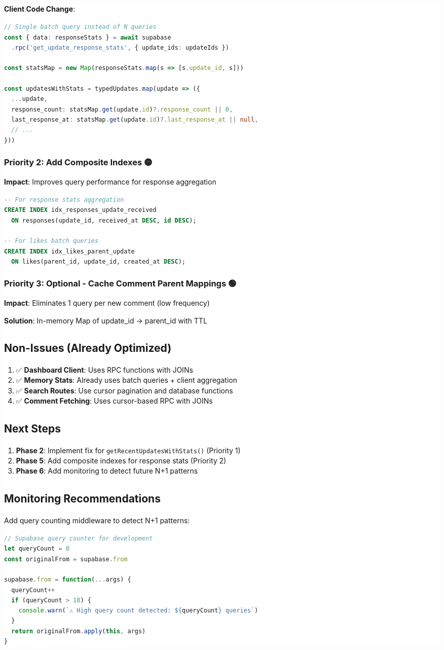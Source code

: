 **Client Code Change**:
```typescript
// Single batch query instead of N queries
const { data: responseStats } = await supabase
  .rpc('get_update_response_stats', { update_ids: updateIds })

const statsMap = new Map(responseStats.map(s => [s.update_id, s]))

const updatesWithStats = typedUpdates.map(update => ({
  ...update,
  response_count: statsMap.get(update.id)?.response_count || 0,
  last_response_at: statsMap.get(update.id)?.last_response_at || null,
  // ...
}))
```

### Priority 2: Add Composite Indexes 🟡
**Impact**: Improves query performance for response aggregation

```sql
-- For response stats aggregation
CREATE INDEX idx_responses_update_received
  ON responses(update_id, received_at DESC, id DESC);

-- For likes batch queries
CREATE INDEX idx_likes_parent_update
  ON likes(parent_id, update_id, created_at DESC);
```

### Priority 3: Optional - Cache Comment Parent Mappings 🟢
**Impact**: Eliminates 1 query per new comment (low frequency)

**Solution**: In-memory Map of update_id → parent_id with TTL

## Non-Issues (Already Optimized)

1. ✅ **Dashboard Client**: Uses RPC functions with JOINs
2. ✅ **Memory Stats**: Already uses batch queries + client aggregation
3. ✅ **Search Routes**: Use cursor pagination and database functions
4. ✅ **Comment Fetching**: Uses cursor-based RPC with JOINs

## Next Steps

1. **Phase 2**: Implement fix for `getRecentUpdatesWithStats()` (Priority 1)
2. **Phase 5**: Add composite indexes for response stats (Priority 2)
3. **Phase 6**: Add monitoring to detect future N+1 patterns

## Monitoring Recommendations

Add query counting middleware to detect N+1 patterns:

```typescript
// Supabase query counter for development
let queryCount = 0
const originalFrom = supabase.from

supabase.from = function(...args) {
  queryCount++
  if (queryCount > 10) {
    console.warn(`⚠️ High query count detected: ${queryCount} queries`)
  }
  return originalFrom.apply(this, args)
}
```
